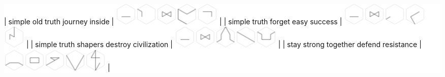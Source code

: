 | simple old truth journey inside | ![simple](./example/public/simple.png)![old](./example/public/old.png)![truth](./example/public/truth.png)![journey](./example/public/journey.png)![not](./example/public/not.png) |
| simple truth forget easy success | ![simple](./example/public/simple.png)![truth](./example/public/truth.png)![forget](./example/public/forget.png)![easy](./example/public/easy.png)![evolution](./example/public/evolution.png) |
| simple truth shapers destroy civilization | ![simple](./example/public/simple.png)![truth](./example/public/truth.png)![shapers](./example/public/shapers.png)![destroy](./example/public/destroy.png)![civilization](./example/public/civilization.png) |
| stay strong together defend resistance | ![stay](./example/public/stay.png)![strong](./example/public/strong.png)![together](./example/public/together.png)![defend](./example/public/defend.png)![resist](./example/public/resist.png) |